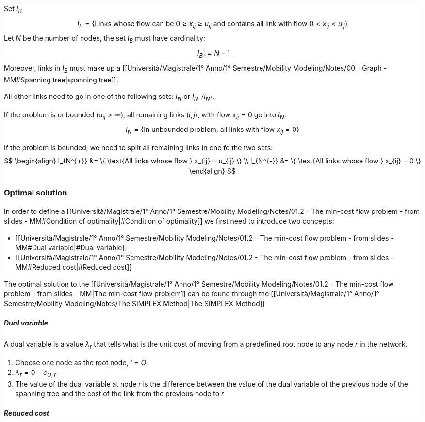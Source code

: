 Set $I_{B}$
$$
I_{B} = \{ \text{Links whose flow can be } 0 \ge x_{ij} \ge u_{ij} \text{ and contains all link with flow } 0<x_{ij}<u_{ij}\}
$$
Let $N$ be the number of nodes, the set $I_{B}$ must have cardinality:
$$
\left| I_{B} \right| = N-1
$$
Moreover, links in $I_{B}$ must make up a [[Università/Magistrale/1° Anno/1° Semestre/Mobility Modeling/Notes/00 - Graph - MM#Spanning tree\|spanning tree]].

All other links need to go in one of the following sets: $I_{N}$ or $I_{N^{-}}/ I_{N^{+}}$.

If the problem is unbounded ($u_{ij} > \infty$), all remaining links $(i,j)$, with flow $x_{ij} = 0$ go into $I_{N}$:
$$
I_{N} = \{\text{In unbounded problem, all links with flow } x_{ij} = 0\}
$$

If the problem is bounded, we need to split all remaining links in one fo the two sets:
$$
\begin{align}
I_{N^{+}} &= \{ \text{All links whose flow } x_{ij} = u_{ij} \} \\
I_{N^{-}} &= \{ \text{All links whose flow } x_{ij} = 0 \}
\end{align}
$$
### Optimal solution

In order to define a [[Università/Magistrale/1° Anno/1° Semestre/Mobility Modeling/Notes/01.2 - The min-cost flow problem - from slides - MM#Condition of optimality\|#Condition of optimality]] we first need to introduce two concepts:
- [[Università/Magistrale/1° Anno/1° Semestre/Mobility Modeling/Notes/01.2 - The min-cost flow problem - from slides - MM#Dual variable\|#Dual variable]]
- [[Università/Magistrale/1° Anno/1° Semestre/Mobility Modeling/Notes/01.2 - The min-cost flow problem - from slides - MM#Reduced cost\|#Reduced cost]]

The optimal solution to the [[Università/Magistrale/1° Anno/1° Semestre/Mobility Modeling/Notes/01.2 - The min-cost flow problem - from slides - MM\|The min-cost flow problem]] can be found through the [[Università/Magistrale/1° Anno/1° Semestre/Mobility Modeling/Notes/The SIMPLEX Method\|The SIMPLEX Method]]

##### Dual variable

A dual variable is a value $\lambda_{r}$ that tells what is the unit cost of moving from a predefined root node to any node $r$ in the network.

1. Choose one node as the root node, $i = O$
2. $\lambda_{r} = 0-c_{O,r}$
3. The value of the dual variable at node $r$ is the difference between the value of the dual variable of the previous node of the spanning tree and the cost of the link from the previous node to $r$

##### Reduced cost
